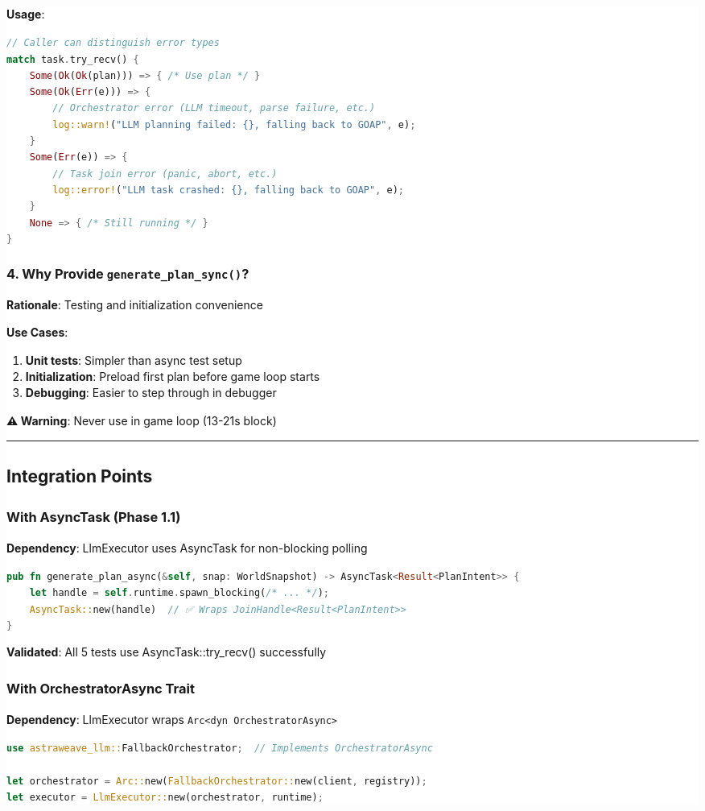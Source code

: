 **Usage**:
```rust
// Caller can distinguish error types
match task.try_recv() {
    Some(Ok(Ok(plan))) => { /* Use plan */ }
    Some(Ok(Err(e))) => {
        // Orchestrator error (LLM timeout, parse failure, etc.)
        log::warn!("LLM planning failed: {}, falling back to GOAP", e);
    }
    Some(Err(e)) => {
        // Task join error (panic, abort, etc.)
        log::error!("LLM task crashed: {}, falling back to GOAP", e);
    }
    None => { /* Still running */ }
}
```

### 4. Why Provide `generate_plan_sync()`?

**Rationale**: Testing and initialization convenience

**Use Cases**:
1. **Unit tests**: Simpler than async test setup
2. **Initialization**: Preload first plan before game loop starts
3. **Debugging**: Easier to step through in debugger

**⚠️ Warning**: Never use in game loop (13-21s block)

---

## Integration Points

### With AsyncTask (Phase 1.1)

**Dependency**: LlmExecutor uses AsyncTask for non-blocking polling

```rust
pub fn generate_plan_async(&self, snap: WorldSnapshot) -> AsyncTask<Result<PlanIntent>> {
    let handle = self.runtime.spawn_blocking(/* ... */);
    AsyncTask::new(handle)  // ✅ Wraps JoinHandle<Result<PlanIntent>>
}
```

**Validated**: All 5 tests use AsyncTask::try_recv() successfully

### With OrchestratorAsync Trait

**Dependency**: LlmExecutor wraps `Arc<dyn OrchestratorAsync>`

```rust
use astraweave_llm::FallbackOrchestrator;  // Implements OrchestratorAsync

let orchestrator = Arc::new(FallbackOrchestrator::new(client, registry));
let executor = LlmExecutor::new(orchestrator, runtime);
```
